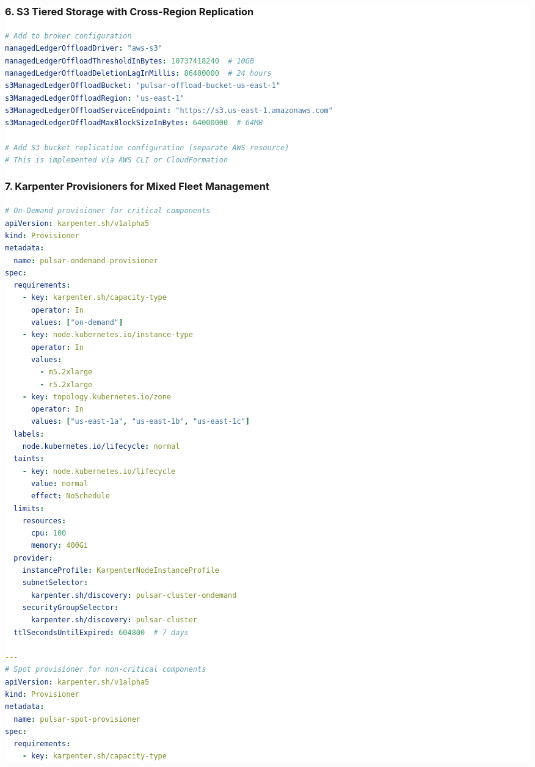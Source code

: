 ### 6. S3 Tiered Storage with Cross-Region Replication

```yaml
# Add to broker configuration
managedLedgerOffloadDriver: "aws-s3"
managedLedgerOffloadThresholdInBytes: 10737418240  # 10GB
managedLedgerOffloadDeletionLagInMillis: 86400000  # 24 hours
s3ManagedLedgerOffloadBucket: "pulsar-offload-bucket-us-east-1"
s3ManagedLedgerOffloadRegion: "us-east-1"
s3ManagedLedgerOffloadServiceEndpoint: "https://s3.us-east-1.amazonaws.com"
s3ManagedLedgerOffloadMaxBlockSizeInBytes: 64000000  # 64MB

# Add S3 bucket replication configuration (separate AWS resource)
# This is implemented via AWS CLI or CloudFormation
```

### 7. Karpenter Provisioners for Mixed Fleet Management

```yaml
# On-Demand provisioner for critical components
apiVersion: karpenter.sh/v1alpha5
kind: Provisioner
metadata:
  name: pulsar-ondemand-provisioner
spec:
  requirements:
    - key: karpenter.sh/capacity-type
      operator: In
      values: ["on-demand"]
    - key: node.kubernetes.io/instance-type
      operator: In
      values: 
        - m5.2xlarge
        - r5.2xlarge
    - key: topology.kubernetes.io/zone
      operator: In
      values: ["us-east-1a", "us-east-1b", "us-east-1c"]
  labels:
    node.kubernetes.io/lifecycle: normal
  taints:
    - key: node.kubernetes.io/lifecycle
      value: normal
      effect: NoSchedule    
  limits:
    resources:
      cpu: 100
      memory: 400Gi
  provider:
    instanceProfile: KarpenterNodeInstanceProfile
    subnetSelector:
      karpenter.sh/discovery: pulsar-cluster-ondemand
    securityGroupSelector:
      karpenter.sh/discovery: pulsar-cluster
  ttlSecondsUntilExpired: 604800  # 7 days

---
# Spot provisioner for non-critical components
apiVersion: karpenter.sh/v1alpha5
kind: Provisioner
metadata:
  name: pulsar-spot-provisioner
spec:
  requirements:
    - key: karpenter.sh/capacity-type
```